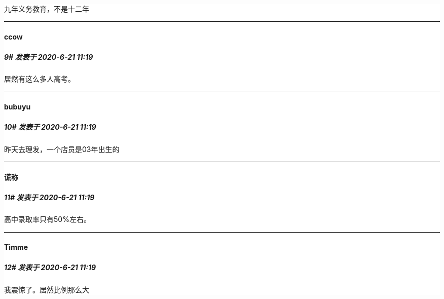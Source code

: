 


九年义务教育，不是十二年







*****

####  ccow  
##### 9#       发表于 2020-6-21 11:19




居然有这么多人高考。







*****

####  bubuyu  
##### 10#       发表于 2020-6-21 11:19




昨天去理发，一个店员是03年出生的







*****

####  谎称  
##### 11#       发表于 2020-6-21 11:19




高中录取率只有50%左右。







*****

####  Timme  
##### 12#       发表于 2020-6-21 11:19




我震惊了。居然比例那么大



